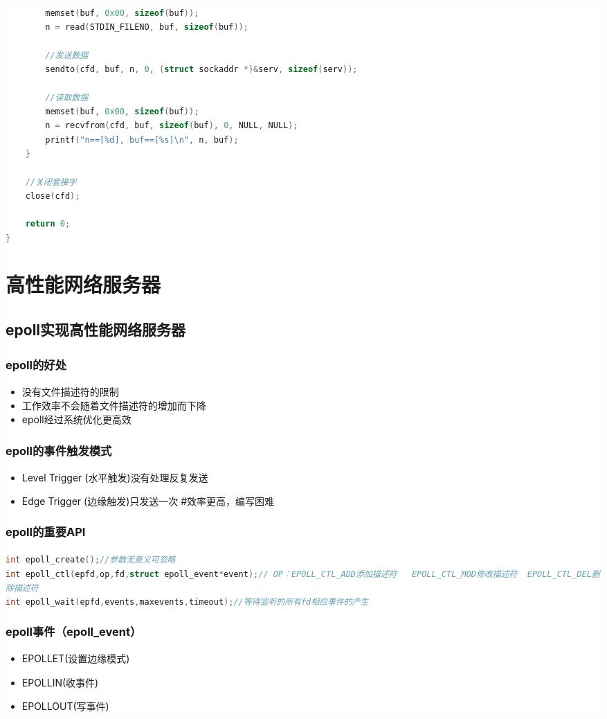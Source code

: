 ```cpp
		memset(buf, 0x00, sizeof(buf));
		n = read(STDIN_FILENO, buf, sizeof(buf));

		//发送数据
		sendto(cfd, buf, n, 0, (struct sockaddr *)&serv, sizeof(serv));

		//读取数据
		memset(buf, 0x00, sizeof(buf));
		n = recvfrom(cfd, buf, sizeof(buf), 0, NULL, NULL);
		printf("n==[%d], buf==[%s]\n", n, buf);
	}

	//关闭套接字
	close(cfd);

	return 0;
}
```

# 高性能网络服务器

## epoll实现高性能网络服务器

### epoll的好处

* 没有文件描述符的限制
* 工作效率不会随着文件描述符的增加而下降
* epoll经过系统优化更高效

### epoll的事件触发模式

* Level Trigger (水平触发)没有处理反复发送 

* Edge Trigger (边缘触发)只发送一次  #效率更高，编写困难 

### epoll的重要API

```cpp
int epoll_create();//参数无意义可忽略
int epoll_ctl(epfd,op,fd,struct epoll_event*event);// OP：EPOLL_CTL_ADD添加描述符   EPOLL_CTL_MOD修改描述符  EPOLL_CTL_DEL删除描述符
int epoll_wait(epfd,events,maxevents,timeout);//等待监听的所有fd相应事件的产生
```

### epoll事件（epoll_event）

* EPOLLET(设置边缘模式)

* EPOLLIN(收事件)

* EPOLLOUT(写事件)
